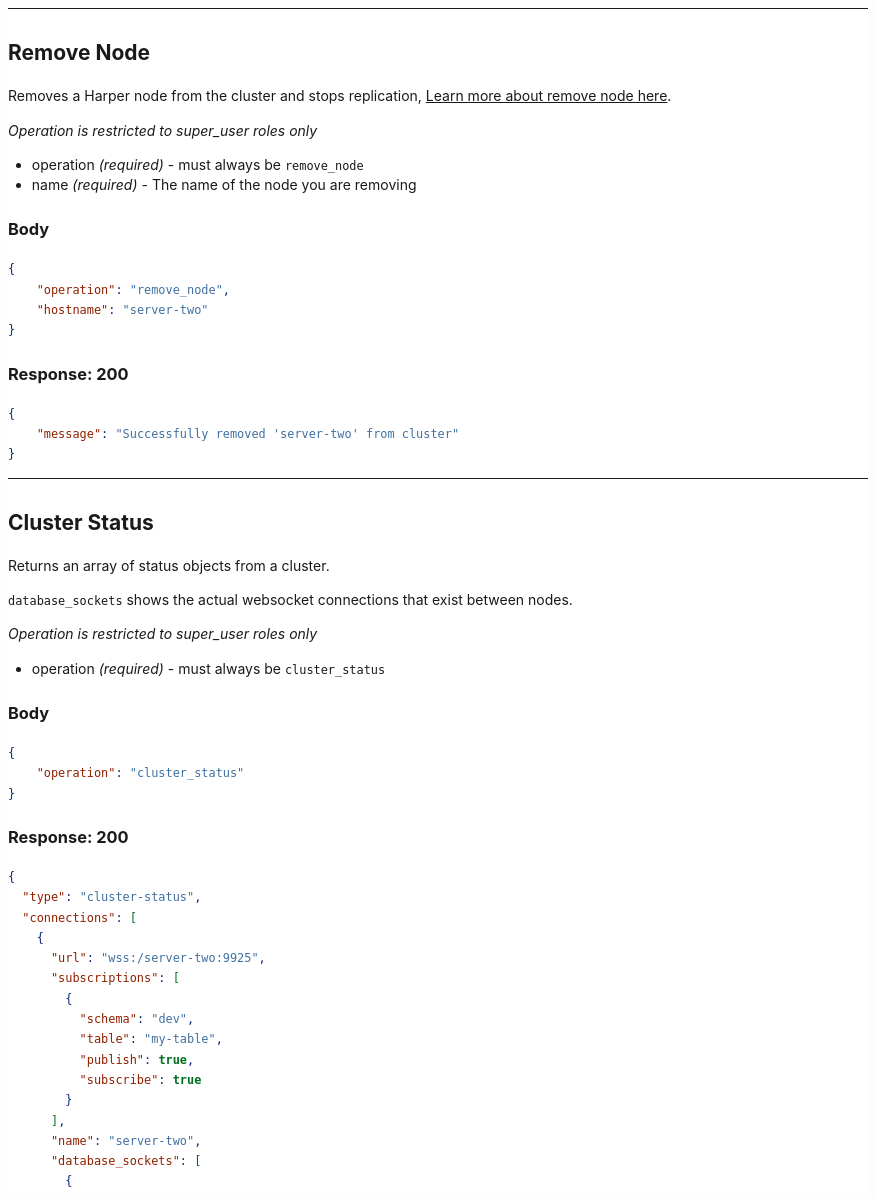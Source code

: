 ***

## Remove Node

Removes a Harper node from the cluster and stops replication, [Learn more about remove node here](../replication/).

_Operation is restricted to super\_user roles only_

* operation _(required)_ - must always be `remove_node`
* name _(required)_ - The name of the node you are removing

### Body

```json
{
    "operation": "remove_node",
    "hostname": "server-two"
}
```

### Response: 200

```json
{
    "message": "Successfully removed 'server-two' from cluster"
}
```

***

## Cluster Status

Returns an array of status objects from a cluster.

`database_sockets` shows the actual websocket connections that exist between nodes.

_Operation is restricted to super\_user roles only_

* operation _(required)_ - must always be `cluster_status`

### Body

```json
{
    "operation": "cluster_status"
}
```

### Response: 200

```json
{
  "type": "cluster-status",
  "connections": [
    {
      "url": "wss:/server-two:9925",
      "subscriptions": [
        {
          "schema": "dev",
          "table": "my-table",
          "publish": true,
          "subscribe": true
        }
      ],
      "name": "server-two",
      "database_sockets": [
        {
```